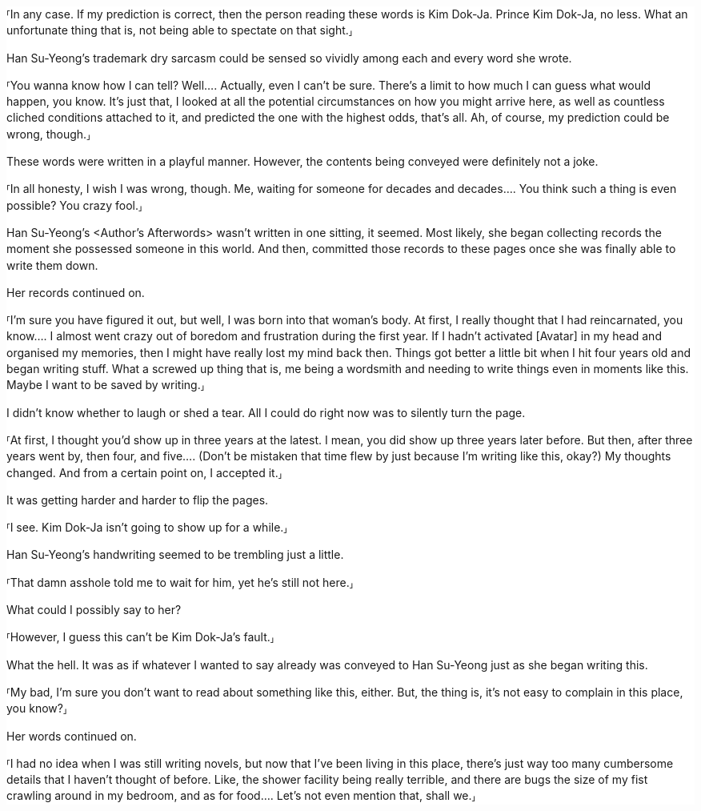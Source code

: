 ⸢In any case. If my prediction is correct, then the person reading these words is Kim Dok-Ja. Prince Kim Dok-Ja, no less. What an unfortunate thing that is, not being able to spectate on that sight.⸥

Han Su-Yeong’s trademark dry sarcasm could be sensed so vividly among each and every word she wrote.

⸢You wanna know how I can tell? Well…. Actually, even I can’t be sure. There’s a limit to how much I can guess what would happen, you know. It’s just that, I looked at all the potential circumstances on how you might arrive here, as well as countless cliched conditions attached to it, and predicted the one with the highest odds, that’s all. Ah, of course, my prediction could be wrong, though.⸥

These words were written in a playful manner. However, the contents being conveyed were definitely not a joke.

⸢In all honesty, I wish I was wrong, though. Me, waiting for someone for decades and decades…. You think such a thing is even possible? You crazy fool.⸥

Han Su-Yeong’s <Author’s Afterwords> wasn’t written in one sitting, it seemed. Most likely, she began collecting records the moment she possessed someone in this world. And then, committed those records to these pages once she was finally able to write them down.

Her records continued on.

⸢I’m sure you have figured it out, but well, I was born into that woman’s body. At first, I really thought that I had reincarnated, you know…. I almost went crazy out of boredom and frustration during the first year. If I hadn’t activated [Avatar] in my head and organised my memories, then I might have really lost my mind back then. Things got better a little bit when I hit four years old and began writing stuff. What a screwed up thing that is, me being a wordsmith and needing to write things even in moments like this. Maybe I want to be saved by writing.⸥

I didn’t know whether to laugh or shed a tear. All I could do right now was to silently turn the page.

⸢At first, I thought you’d show up in three years at the latest. I mean, you did show up three years later before. But then, after three years went by, then four, and five…. (Don’t be mistaken that time flew by just because I’m writing like this, okay?) My thoughts changed. And from a certain point on, I accepted it.⸥

It was getting harder and harder to flip the pages.

⸢I see. Kim Dok-Ja isn’t going to show up for a while.⸥

Han Su-Yeong’s handwriting seemed to be trembling just a little.

⸢That damn asshole told me to wait for him, yet he’s still not here.⸥

What could I possibly say to her?

⸢However, I guess this can’t be Kim Dok-Ja’s fault.⸥

What the hell. It was as if whatever I wanted to say already was conveyed to Han Su-Yeong just as she began writing this.

⸢My bad, I’m sure you don’t want to read about something like this, either. But, the thing is, it’s not easy to complain in this place, you know?⸥

Her words continued on.

⸢I had no idea when I was still writing novels, but now that I’ve been living in this place, there’s just way too many cumbersome details that I haven’t thought of before. Like, the shower facility being really terrible, and there are bugs the size of my fist crawling around in my bedroom, and as for food…. Let’s not even mention that, shall we.⸥
